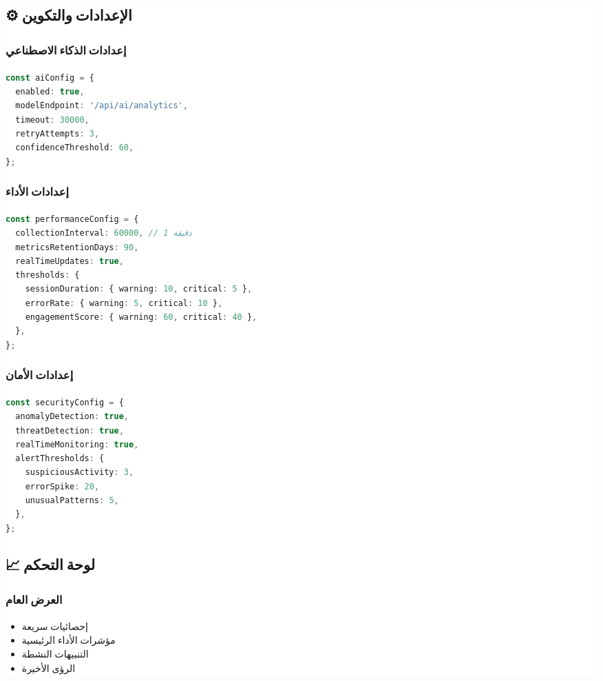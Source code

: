 ## ⚙️ الإعدادات والتكوين

### إعدادات الذكاء الاصطناعي

```typescript
const aiConfig = {
  enabled: true,
  modelEndpoint: '/api/ai/analytics',
  timeout: 30000,
  retryAttempts: 3,
  confidenceThreshold: 60,
};
```

### إعدادات الأداء

```typescript
const performanceConfig = {
  collectionInterval: 60000, // 1 دقيقة
  metricsRetentionDays: 90,
  realTimeUpdates: true,
  thresholds: {
    sessionDuration: { warning: 10, critical: 5 },
    errorRate: { warning: 5, critical: 10 },
    engagementScore: { warning: 60, critical: 40 },
  },
};
```

### إعدادات الأمان

```typescript
const securityConfig = {
  anomalyDetection: true,
  threatDetection: true,
  realTimeMonitoring: true,
  alertThresholds: {
    suspiciousActivity: 3,
    errorSpike: 20,
    unusualPatterns: 5,
  },
};
```

## 📈 لوحة التحكم

### العرض العام
- إحصائيات سريعة
- مؤشرات الأداء الرئيسية
- التنبيهات النشطة
- الرؤى الأخيرة
